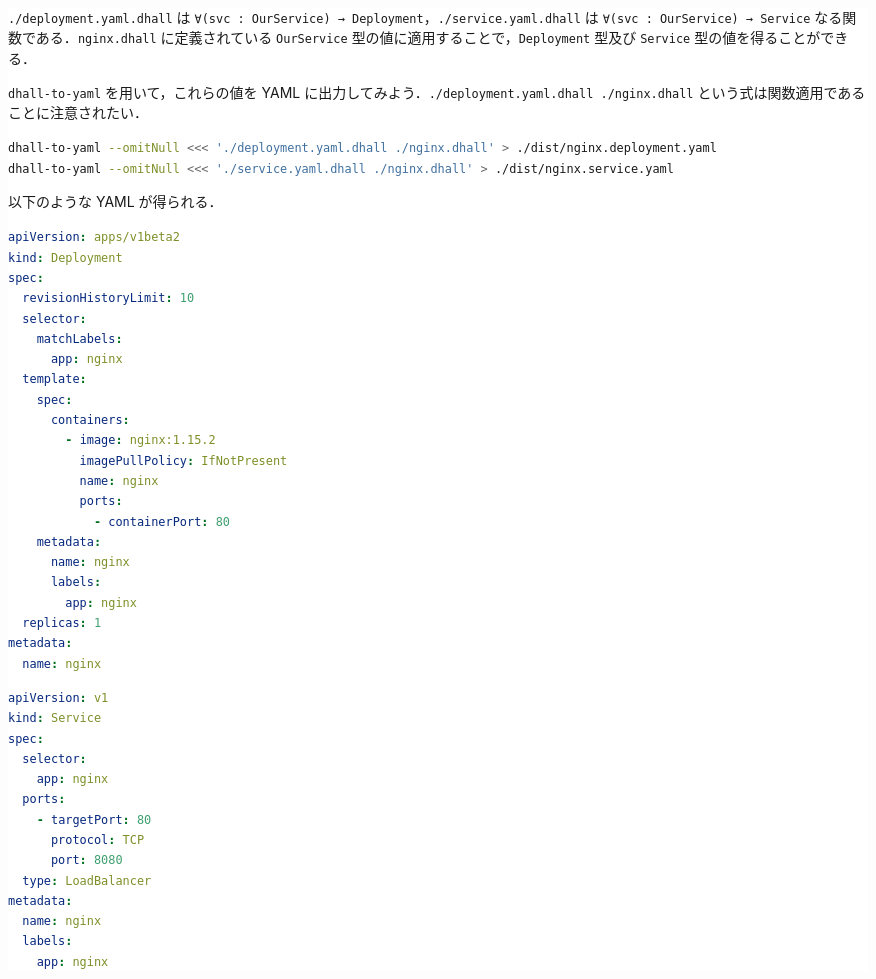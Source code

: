 `./deployment.yaml.dhall` は `∀(svc : OurService) → Deployment`，`./service.yaml.dhall` は `∀(svc : OurService) → Service` なる関数である．`nginx.dhall` に定義されている `OurService` 型の値に適用することで，`Deployment` 型及び `Service` 型の値を得ることができる．

`dhall-to-yaml` を用いて，これらの値を YAML に出力してみよう．`./deployment.yaml.dhall ./nginx.dhall` という式は関数適用であることに注意されたい．

```sh
dhall-to-yaml --omitNull <<< './deployment.yaml.dhall ./nginx.dhall' > ./dist/nginx.deployment.yaml
dhall-to-yaml --omitNull <<< './service.yaml.dhall ./nginx.dhall' > ./dist/nginx.service.yaml
```

以下のような YAML が得られる．

```yaml filename=dist/nginx.deployment.yaml
apiVersion: apps/v1beta2
kind: Deployment
spec:
  revisionHistoryLimit: 10
  selector:
    matchLabels:
      app: nginx
  template:
    spec:
      containers:
        - image: nginx:1.15.2
          imagePullPolicy: IfNotPresent
          name: nginx
          ports:
            - containerPort: 80
    metadata:
      name: nginx
      labels:
        app: nginx
  replicas: 1
metadata:
  name: nginx
```

```yaml filename=dist/nginx.service.yaml
apiVersion: v1
kind: Service
spec:
  selector:
    app: nginx
  ports:
    - targetPort: 80
      protocol: TCP
      port: 8080
  type: LoadBalancer
metadata:
  name: nginx
  labels:
    app: nginx
```
